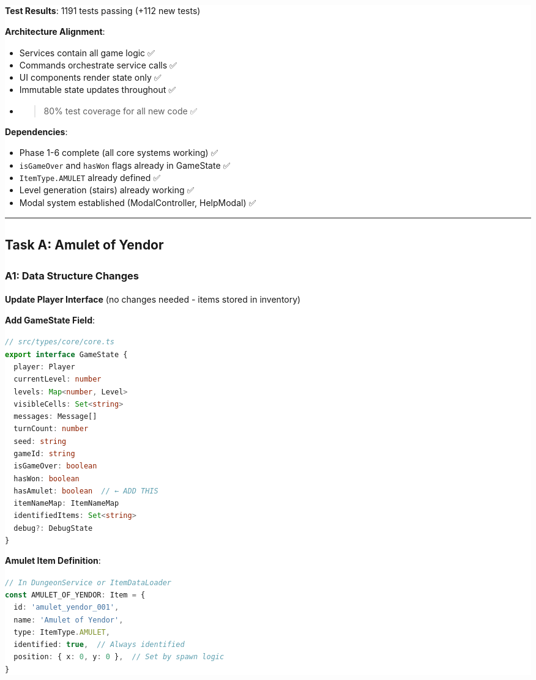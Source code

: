 **Test Results**: 1191 tests passing (+112 new tests)

**Architecture Alignment**:
- Services contain all game logic ✅
- Commands orchestrate service calls ✅
- UI components render state only ✅
- Immutable state updates throughout ✅
- >80% test coverage for all new code ✅

**Dependencies**:
- Phase 1-6 complete (all core systems working) ✅
- `isGameOver` and `hasWon` flags already in GameState ✅
- `ItemType.AMULET` already defined ✅
- Level generation (stairs) already working ✅
- Modal system established (ModalController, HelpModal) ✅

---

## Task A: Amulet of Yendor

### A1: Data Structure Changes

**Update Player Interface** (no changes needed - items stored in inventory)

**Add GameState Field**:
```typescript
// src/types/core/core.ts
export interface GameState {
  player: Player
  currentLevel: number
  levels: Map<number, Level>
  visibleCells: Set<string>
  messages: Message[]
  turnCount: number
  seed: string
  gameId: string
  isGameOver: boolean
  hasWon: boolean
  hasAmulet: boolean  // ← ADD THIS
  itemNameMap: ItemNameMap
  identifiedItems: Set<string>
  debug?: DebugState
}
```

**Amulet Item Definition**:
```typescript
// In DungeonService or ItemDataLoader
const AMULET_OF_YENDOR: Item = {
  id: 'amulet_yendor_001',
  name: 'Amulet of Yendor',
  type: ItemType.AMULET,
  identified: true,  // Always identified
  position: { x: 0, y: 0 },  // Set by spawn logic
}
```
